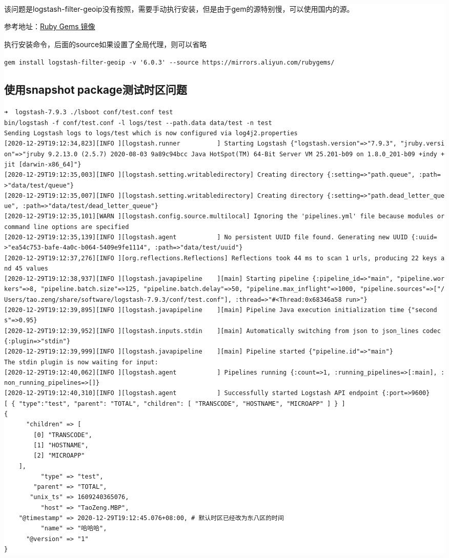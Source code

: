 该问题是logstash-filter-geoip没有按照，需要手动执行安装，但是由于gem的源特别慢，可以使用国内的源。

参考地址：[Ruby Gems 镜像](https://developer.aliyun.com/mirror/rubygems)

执行安装命令，后面的source如果设置了全局代理，则可以省略
```shell
gem install logstash-filter-geoip -v '6.0.3' --source https://mirrors.aliyun.com/rubygems/
```

## 使用snapshot package测试时区问题



```shell
➜  logstash-7.9.3 ./lsboot conf/test.conf test
bin/logstash -f conf/test.conf -l logs/test --path.data data/test -n test
Sending Logstash logs to logs/test which is now configured via log4j2.properties
[2020-12-29T19:12:34,823][INFO ][logstash.runner          ] Starting Logstash {"logstash.version"=>"7.9.3", "jruby.version"=>"jruby 9.2.13.0 (2.5.7) 2020-08-03 9a89c94bcc Java HotSpot(TM) 64-Bit Server VM 25.201-b09 on 1.8.0_201-b09 +indy +jit [darwin-x86_64]"}
[2020-12-29T19:12:35,003][INFO ][logstash.setting.writabledirectory] Creating directory {:setting=>"path.queue", :path=>"data/test/queue"}
[2020-12-29T19:12:35,007][INFO ][logstash.setting.writabledirectory] Creating directory {:setting=>"path.dead_letter_queue", :path=>"data/test/dead_letter_queue"}
[2020-12-29T19:12:35,101][WARN ][logstash.config.source.multilocal] Ignoring the 'pipelines.yml' file because modules or command line options are specified
[2020-12-29T19:12:35,139][INFO ][logstash.agent           ] No persistent UUID file found. Generating new UUID {:uuid=>"ea54c753-bafe-4a0c-b064-5409e9fe1114", :path=>"data/test/uuid"}
[2020-12-29T19:12:37,276][INFO ][org.reflections.Reflections] Reflections took 44 ms to scan 1 urls, producing 22 keys and 45 values
[2020-12-29T19:12:38,937][INFO ][logstash.javapipeline    ][main] Starting pipeline {:pipeline_id=>"main", "pipeline.workers"=>8, "pipeline.batch.size"=>125, "pipeline.batch.delay"=>50, "pipeline.max_inflight"=>1000, "pipeline.sources"=>["/Users/tao.zeng/share/software/logstash-7.9.3/conf/test.conf"], :thread=>"#<Thread:0x68346a58 run>"}
[2020-12-29T19:12:39,895][INFO ][logstash.javapipeline    ][main] Pipeline Java execution initialization time {"seconds"=>0.95}
[2020-12-29T19:12:39,952][INFO ][logstash.inputs.stdin    ][main] Automatically switching from json to json_lines codec {:plugin=>"stdin"}
[2020-12-29T19:12:39,999][INFO ][logstash.javapipeline    ][main] Pipeline started {"pipeline.id"=>"main"}
The stdin plugin is now waiting for input:
[2020-12-29T19:12:40,062][INFO ][logstash.agent           ] Pipelines running {:count=>1, :running_pipelines=>[:main], :non_running_pipelines=>[]}
[2020-12-29T19:12:40,310][INFO ][logstash.agent           ] Successfully started Logstash API endpoint {:port=>9600}
[ { "type":"test", "parent": "TOTAL", "children": [ "TRANSCODE", "HOSTNAME", "MICROAPP" ] } ]
{
      "children" => [
        [0] "TRANSCODE",
        [1] "HOSTNAME",
        [2] "MICROAPP"
    ],
          "type" => "test",
        "parent" => "TOTAL",
       "unix_ts" => 1609240365076,
          "host" => "TaoZeng.MBP",
    "@timestamp" => 2020-12-29T19:12:45.076+08:00, # 默认时区已经改为东八区的时间
          "name" => "哈哈哈",
      "@version" => "1"
}

```

